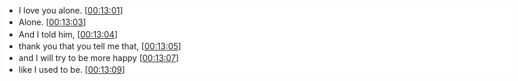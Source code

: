*  I love you alone. [[00:13:01](https://www.youtube.com/watch?v=dAUW_XftETg&t=781.8s)]
*  Alone. [[00:13:03](https://www.youtube.com/watch?v=dAUW_XftETg&t=783.8s)]
*  And I told him, [[00:13:04](https://www.youtube.com/watch?v=dAUW_XftETg&t=784.8s)]
*  thank you that you tell me that, [[00:13:05](https://www.youtube.com/watch?v=dAUW_XftETg&t=785.8s)]
*  and I will try to be more happy [[00:13:07](https://www.youtube.com/watch?v=dAUW_XftETg&t=787.8s)]
*  like I used to be. [[00:13:09](https://www.youtube.com/watch?v=dAUW_XftETg&t=789.8s)]
